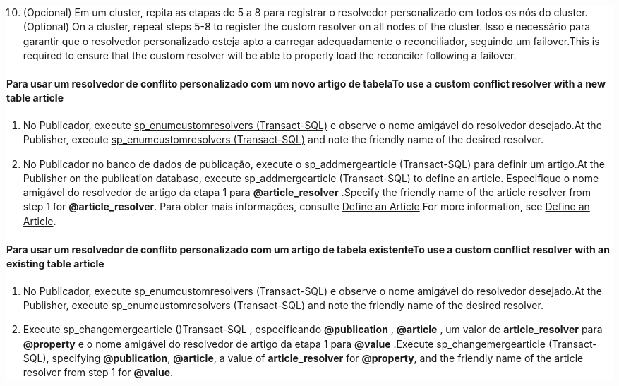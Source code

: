 10. <span data-ttu-id="c5f79-160">(Opcional) Em um cluster, repita as etapas de 5 a 8 para registrar o resolvedor personalizado em todos os nós do cluster.</span><span class="sxs-lookup"><span data-stu-id="c5f79-160">(Optional) On a cluster, repeat steps 5-8 to register the custom resolver on all nodes of the cluster.</span></span> <span data-ttu-id="c5f79-161">Isso é necessário para garantir que o resolvedor personalizado esteja apto a carregar adequadamente o reconciliador, seguindo um failover.</span><span class="sxs-lookup"><span data-stu-id="c5f79-161">This is required to ensure that the custom resolver will be able to properly load the reconciler following a failover.</span></span>  
  
#### <a name="to-use-a-custom-conflict-resolver-with-a-new-table-article"></a><span data-ttu-id="c5f79-162">Para usar um resolvedor de conflito personalizado com um novo artigo de tabela</span><span class="sxs-lookup"><span data-stu-id="c5f79-162">To use a custom conflict resolver with a new table article</span></span>  
  
1.  <span data-ttu-id="c5f79-163">No Publicador, execute [sp_enumcustomresolvers &#40;Transact-SQL&#41;](/sql/relational-databases/system-stored-procedures/sp-enumcustomresolvers-transact-sql) e observe o nome amigável do resolvedor desejado.</span><span class="sxs-lookup"><span data-stu-id="c5f79-163">At the Publisher, execute [sp_enumcustomresolvers &#40;Transact-SQL&#41;](/sql/relational-databases/system-stored-procedures/sp-enumcustomresolvers-transact-sql) and note the friendly name of the desired resolver.</span></span>  
  
2.  <span data-ttu-id="c5f79-164">No Publicador no banco de dados de publicação, execute o [sp_addmergearticle &#40;Transact-SQL&#41;](/sql/relational-databases/system-stored-procedures/sp-addmergearticle-transact-sql) para definir um artigo.</span><span class="sxs-lookup"><span data-stu-id="c5f79-164">At the Publisher on the publication database, execute [sp_addmergearticle &#40;Transact-SQL&#41;](/sql/relational-databases/system-stored-procedures/sp-addmergearticle-transact-sql) to define an article.</span></span> <span data-ttu-id="c5f79-165">Especifique o nome amigável do resolvedor de artigo da etapa 1 para **@article_resolver** .</span><span class="sxs-lookup"><span data-stu-id="c5f79-165">Specify the friendly name of the article resolver from step 1 for **@article_resolver**.</span></span> <span data-ttu-id="c5f79-166">Para obter mais informações, consulte [Define an Article](publish/define-an-article.md).</span><span class="sxs-lookup"><span data-stu-id="c5f79-166">For more information, see [Define an Article](publish/define-an-article.md).</span></span>  
  
#### <a name="to-use-a-custom-conflict-resolver-with-an-existing-table-article"></a><span data-ttu-id="c5f79-167">Para usar um resolvedor de conflito personalizado com um artigo de tabela existente</span><span class="sxs-lookup"><span data-stu-id="c5f79-167">To use a custom conflict resolver with an existing table article</span></span>  
  
1.  <span data-ttu-id="c5f79-168">No Publicador, execute [sp_enumcustomresolvers &#40;Transact-SQL&#41;](/sql/relational-databases/system-stored-procedures/sp-enumcustomresolvers-transact-sql) e observe o nome amigável do resolvedor desejado.</span><span class="sxs-lookup"><span data-stu-id="c5f79-168">At the Publisher, execute [sp_enumcustomresolvers &#40;Transact-SQL&#41;](/sql/relational-databases/system-stored-procedures/sp-enumcustomresolvers-transact-sql) and note the friendly name of the desired resolver.</span></span>  
  
2.  <span data-ttu-id="c5f79-169">Execute [sp_changemergearticle &#40;&#41;Transact-SQL ](/sql/relational-databases/system-stored-procedures/sp-changemergearticle-transact-sql), especificando **@publication** , **@article** , um valor de **article_resolver** para **@property** e o nome amigável do resolvedor de artigo da etapa 1 para **@value** .</span><span class="sxs-lookup"><span data-stu-id="c5f79-169">Execute [sp_changemergearticle &#40;Transact-SQL&#41;](/sql/relational-databases/system-stored-procedures/sp-changemergearticle-transact-sql), specifying **@publication**, **@article**, a value of **article_resolver** for **@property**, and the friendly name of the article resolver from step 1 for **@value**.</span></span>  
  